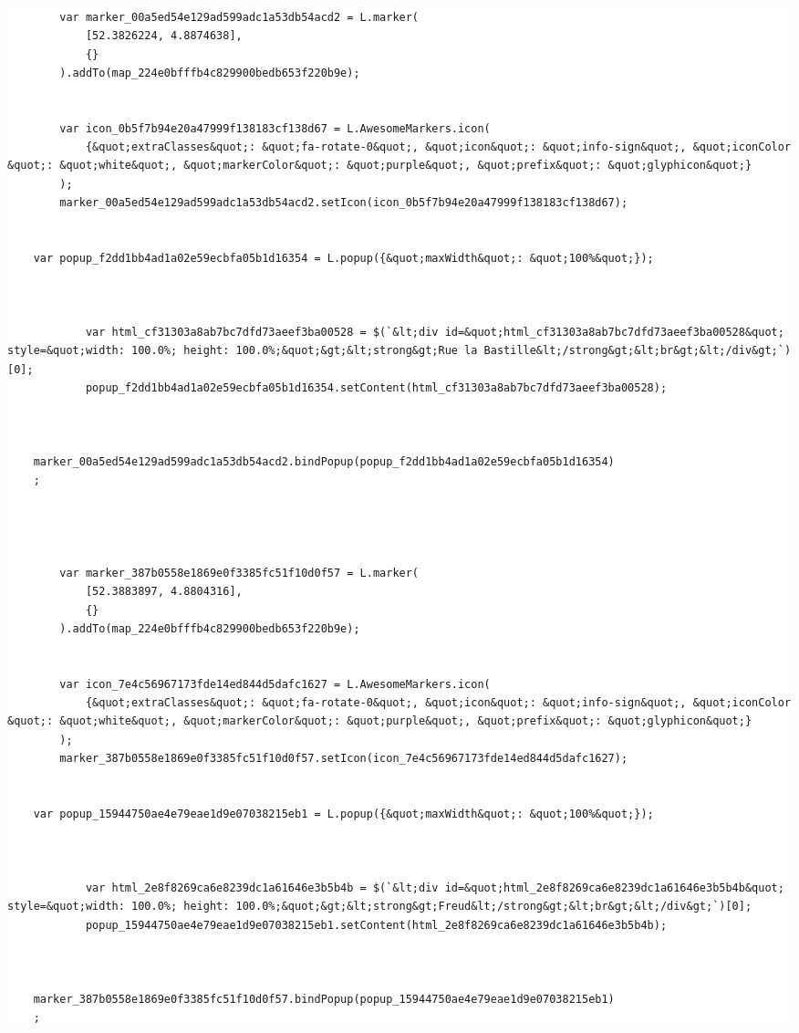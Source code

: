 


            var marker_00a5ed54e129ad599adc1a53db54acd2 = L.marker(
                [52.3826224, 4.8874638],
                {}
            ).addTo(map_224e0bfffb4c829900bedb653f220b9e);


            var icon_0b5f7b94e20a47999f138183cf138d67 = L.AwesomeMarkers.icon(
                {&quot;extraClasses&quot;: &quot;fa-rotate-0&quot;, &quot;icon&quot;: &quot;info-sign&quot;, &quot;iconColor&quot;: &quot;white&quot;, &quot;markerColor&quot;: &quot;purple&quot;, &quot;prefix&quot;: &quot;glyphicon&quot;}
            );
            marker_00a5ed54e129ad599adc1a53db54acd2.setIcon(icon_0b5f7b94e20a47999f138183cf138d67);


        var popup_f2dd1bb4ad1a02e59ecbfa05b1d16354 = L.popup({&quot;maxWidth&quot;: &quot;100%&quot;});



                var html_cf31303a8ab7bc7dfd73aeef3ba00528 = $(`&lt;div id=&quot;html_cf31303a8ab7bc7dfd73aeef3ba00528&quot; style=&quot;width: 100.0%; height: 100.0%;&quot;&gt;&lt;strong&gt;Rue la Bastille&lt;/strong&gt;&lt;br&gt;&lt;/div&gt;`)[0];
                popup_f2dd1bb4ad1a02e59ecbfa05b1d16354.setContent(html_cf31303a8ab7bc7dfd73aeef3ba00528);



        marker_00a5ed54e129ad599adc1a53db54acd2.bindPopup(popup_f2dd1bb4ad1a02e59ecbfa05b1d16354)
        ;




            var marker_387b0558e1869e0f3385fc51f10d0f57 = L.marker(
                [52.3883897, 4.8804316],
                {}
            ).addTo(map_224e0bfffb4c829900bedb653f220b9e);


            var icon_7e4c56967173fde14ed844d5dafc1627 = L.AwesomeMarkers.icon(
                {&quot;extraClasses&quot;: &quot;fa-rotate-0&quot;, &quot;icon&quot;: &quot;info-sign&quot;, &quot;iconColor&quot;: &quot;white&quot;, &quot;markerColor&quot;: &quot;purple&quot;, &quot;prefix&quot;: &quot;glyphicon&quot;}
            );
            marker_387b0558e1869e0f3385fc51f10d0f57.setIcon(icon_7e4c56967173fde14ed844d5dafc1627);


        var popup_15944750ae4e79eae1d9e07038215eb1 = L.popup({&quot;maxWidth&quot;: &quot;100%&quot;});



                var html_2e8f8269ca6e8239dc1a61646e3b5b4b = $(`&lt;div id=&quot;html_2e8f8269ca6e8239dc1a61646e3b5b4b&quot; style=&quot;width: 100.0%; height: 100.0%;&quot;&gt;&lt;strong&gt;Freud&lt;/strong&gt;&lt;br&gt;&lt;/div&gt;`)[0];
                popup_15944750ae4e79eae1d9e07038215eb1.setContent(html_2e8f8269ca6e8239dc1a61646e3b5b4b);



        marker_387b0558e1869e0f3385fc51f10d0f57.bindPopup(popup_15944750ae4e79eae1d9e07038215eb1)
        ;




